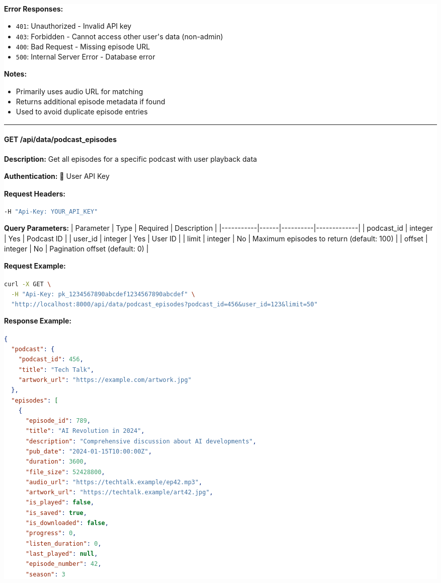**Error Responses:**
- `401`: Unauthorized - Invalid API key
- `403`: Forbidden - Cannot access other user's data (non-admin)
- `400`: Bad Request - Missing episode URL
- `500`: Internal Server Error - Database error

**Notes:**
- Primarily uses audio URL for matching
- Returns additional episode metadata if found
- Used to avoid duplicate episode entries

---

#### GET /api/data/podcast_episodes

**Description:** Get all episodes for a specific podcast with user playback data

**Authentication:** 🔐 User API Key

**Request Headers:**
```bash
-H "Api-Key: YOUR_API_KEY"
```

**Query Parameters:**
| Parameter | Type | Required | Description |
|-----------|------|----------|-------------|
| podcast_id | integer | Yes | Podcast ID |
| user_id | integer | Yes | User ID |
| limit | integer | No | Maximum episodes to return (default: 100) |
| offset | integer | No | Pagination offset (default: 0) |

**Request Example:**
```bash
curl -X GET \
  -H "Api-Key: pk_1234567890abcdef1234567890abcdef" \
  "http://localhost:8000/api/data/podcast_episodes?podcast_id=456&user_id=123&limit=50"
```

**Response Example:**
```json
{
  "podcast": {
    "podcast_id": 456,
    "title": "Tech Talk",
    "artwork_url": "https://example.com/artwork.jpg"
  },
  "episodes": [
    {
      "episode_id": 789,
      "title": "AI Revolution in 2024",
      "description": "Comprehensive discussion about AI developments",
      "pub_date": "2024-01-15T10:00:00Z",
      "duration": 3600,
      "file_size": 52428800,
      "audio_url": "https://techtalk.example/ep42.mp3",
      "artwork_url": "https://techtalk.example/art42.jpg",
      "is_played": false,
      "is_saved": true,
      "is_downloaded": false,
      "progress": 0,
      "listen_duration": 0,
      "last_played": null,
      "episode_number": 42,
      "season": 3
```